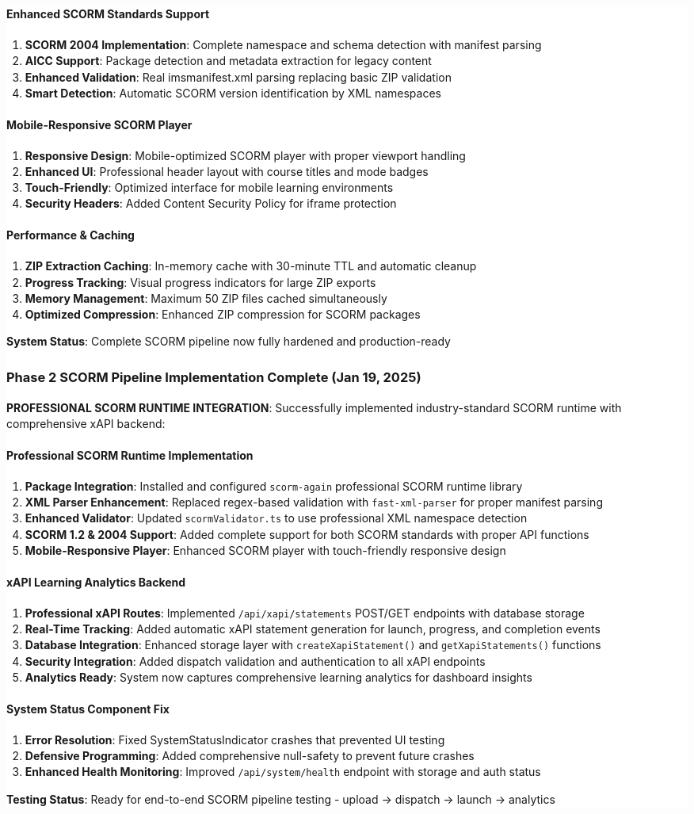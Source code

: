 #### Enhanced SCORM Standards Support
1. **SCORM 2004 Implementation**: Complete namespace and schema detection with manifest parsing
2. **AICC Support**: Package detection and metadata extraction for legacy content
3. **Enhanced Validation**: Real imsmanifest.xml parsing replacing basic ZIP validation
4. **Smart Detection**: Automatic SCORM version identification by XML namespaces

#### Mobile-Responsive SCORM Player
1. **Responsive Design**: Mobile-optimized SCORM player with proper viewport handling
2. **Enhanced UI**: Professional header layout with course titles and mode badges
3. **Touch-Friendly**: Optimized interface for mobile learning environments
4. **Security Headers**: Added Content Security Policy for iframe protection

#### Performance & Caching
1. **ZIP Extraction Caching**: In-memory cache with 30-minute TTL and automatic cleanup
2. **Progress Tracking**: Visual progress indicators for large ZIP exports
3. **Memory Management**: Maximum 50 ZIP files cached simultaneously
4. **Optimized Compression**: Enhanced ZIP compression for SCORM packages

**System Status**: Complete SCORM pipeline now fully hardened and production-ready

### Phase 2 SCORM Pipeline Implementation Complete (Jan 19, 2025)
**PROFESSIONAL SCORM RUNTIME INTEGRATION**: Successfully implemented industry-standard SCORM runtime with comprehensive xAPI backend:

#### Professional SCORM Runtime Implementation
1. **Package Integration**: Installed and configured `scorm-again` professional SCORM runtime library
2. **XML Parser Enhancement**: Replaced regex-based validation with `fast-xml-parser` for proper manifest parsing
3. **Enhanced Validator**: Updated `scormValidator.ts` to use professional XML namespace detection
4. **SCORM 1.2 & 2004 Support**: Added complete support for both SCORM standards with proper API functions
5. **Mobile-Responsive Player**: Enhanced SCORM player with touch-friendly responsive design

#### xAPI Learning Analytics Backend
1. **Professional xAPI Routes**: Implemented `/api/xapi/statements` POST/GET endpoints with database storage
2. **Real-Time Tracking**: Added automatic xAPI statement generation for launch, progress, and completion events
3. **Database Integration**: Enhanced storage layer with `createXapiStatement()` and `getXapiStatements()` functions
4. **Security Integration**: Added dispatch validation and authentication to all xAPI endpoints
5. **Analytics Ready**: System now captures comprehensive learning analytics for dashboard insights

#### System Status Component Fix
1. **Error Resolution**: Fixed SystemStatusIndicator crashes that prevented UI testing
2. **Defensive Programming**: Added comprehensive null-safety to prevent future crashes
3. **Enhanced Health Monitoring**: Improved `/api/system/health` endpoint with storage and auth status

**Testing Status**: Ready for end-to-end SCORM pipeline testing - upload → dispatch → launch → analytics
